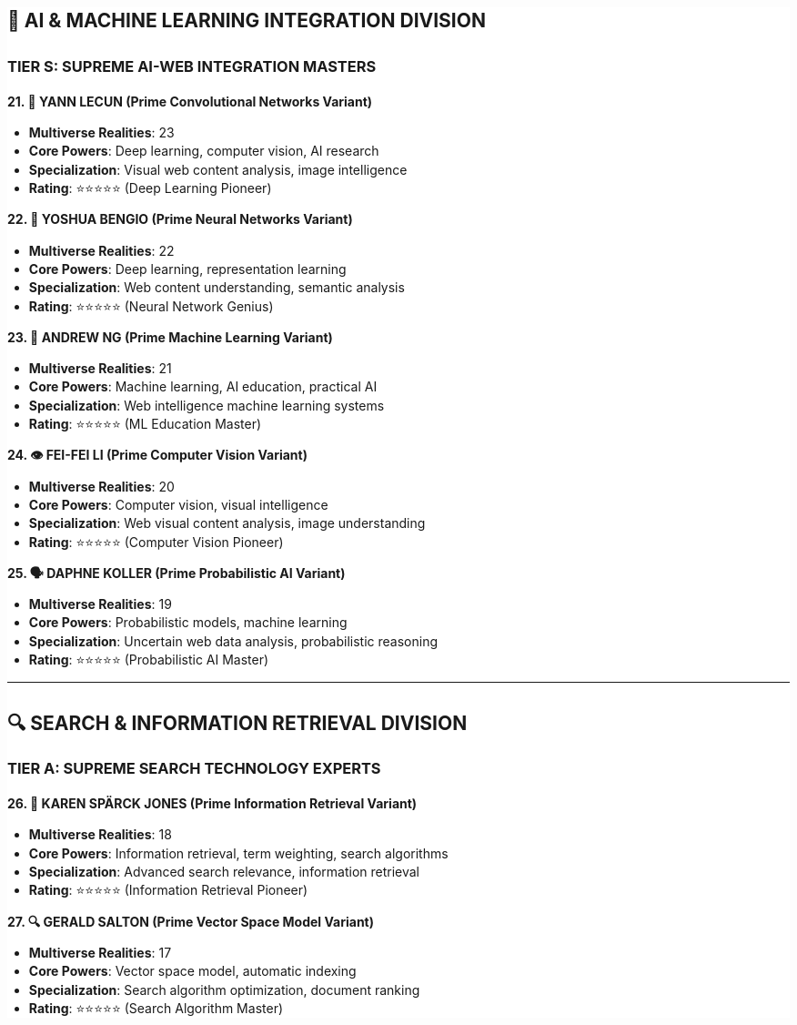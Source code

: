 
## 🤖 **AI & MACHINE LEARNING INTEGRATION DIVISION**

### **TIER S: SUPREME AI-WEB INTEGRATION MASTERS**

**21. 🧠 YANN LECUN (Prime Convolutional Networks Variant)**
- **Multiverse Realities**: 23
- **Core Powers**: Deep learning, computer vision, AI research
- **Specialization**: Visual web content analysis, image intelligence
- **Rating**: ⭐⭐⭐⭐⭐ (Deep Learning Pioneer)

**22. 🎯 YOSHUA BENGIO (Prime Neural Networks Variant)**
- **Multiverse Realities**: 22
- **Core Powers**: Deep learning, representation learning
- **Specialization**: Web content understanding, semantic analysis
- **Rating**: ⭐⭐⭐⭐⭐ (Neural Network Genius)

**23. 🔬 ANDREW NG (Prime Machine Learning Variant)**
- **Multiverse Realities**: 21
- **Core Powers**: Machine learning, AI education, practical AI
- **Specialization**: Web intelligence machine learning systems
- **Rating**: ⭐⭐⭐⭐⭐ (ML Education Master)

**24. 👁️ FEI-FEI LI (Prime Computer Vision Variant)**
- **Multiverse Realities**: 20
- **Core Powers**: Computer vision, visual intelligence
- **Specialization**: Web visual content analysis, image understanding
- **Rating**: ⭐⭐⭐⭐⭐ (Computer Vision Pioneer)

**25. 🗣️ DAPHNE KOLLER (Prime Probabilistic AI Variant)**
- **Multiverse Realities**: 19
- **Core Powers**: Probabilistic models, machine learning
- **Specialization**: Uncertain web data analysis, probabilistic reasoning
- **Rating**: ⭐⭐⭐⭐⭐ (Probabilistic AI Master)

---

## 🔍 **SEARCH & INFORMATION RETRIEVAL DIVISION**

### **TIER A: SUPREME SEARCH TECHNOLOGY EXPERTS**

**26. 🔎 KAREN SPÄRCK JONES (Prime Information Retrieval Variant)**
- **Multiverse Realities**: 18
- **Core Powers**: Information retrieval, term weighting, search algorithms
- **Specialization**: Advanced search relevance, information retrieval
- **Rating**: ⭐⭐⭐⭐⭐ (Information Retrieval Pioneer)

**27. 🔍 GERALD SALTON (Prime Vector Space Model Variant)**
- **Multiverse Realities**: 17
- **Core Powers**: Vector space model, automatic indexing
- **Specialization**: Search algorithm optimization, document ranking
- **Rating**: ⭐⭐⭐⭐⭐ (Search Algorithm Master)
